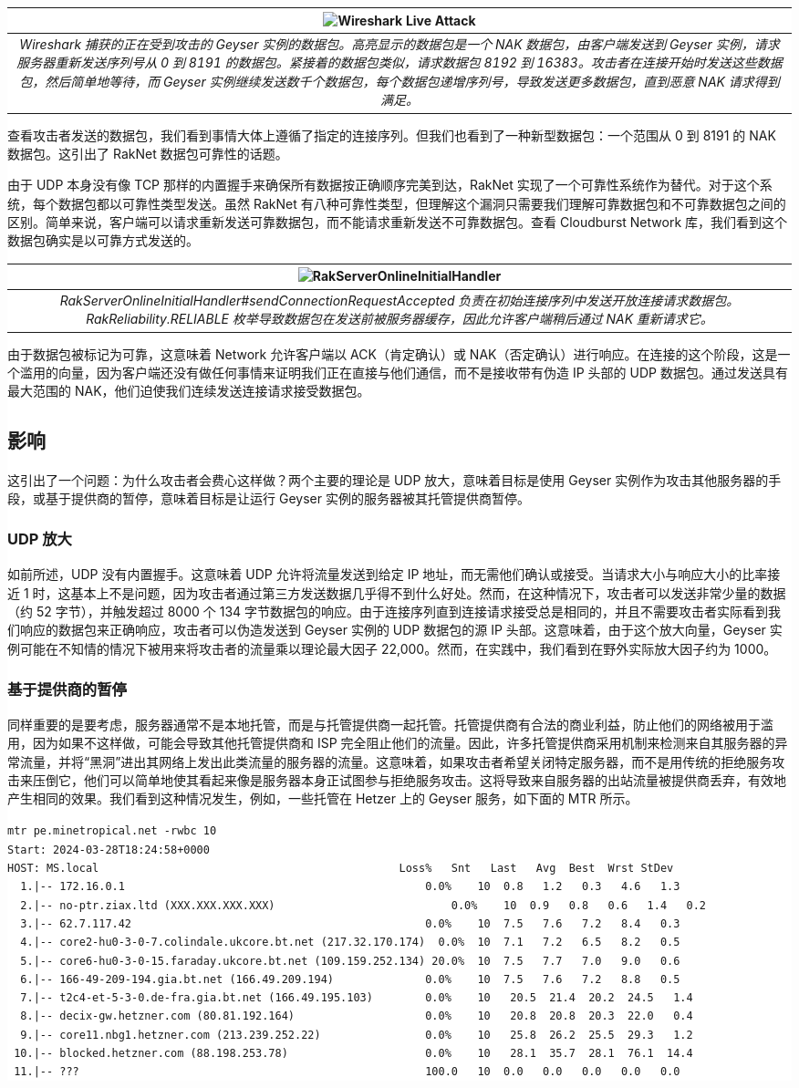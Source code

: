 | ![Wireshark Live Attack](/img/blog/2024-05-05-raknet-amplification-attack/wireshark-live-attack.png) |
|:--:|
| *Wireshark 捕获的正在受到攻击的 Geyser 实例的数据包。高亮显示的数据包是一个 NAK 数据包，由客户端发送到 Geyser 实例，请求服务器重新发送序列号从 0 到 8191 的数据包。紧接着的数据包类似，请求数据包 8192 到 16383。攻击者在连接开始时发送这些数据包，然后简单地等待，而 Geyser 实例继续发送数千个数据包，每个数据包递增序列号，导致发送更多数据包，直到恶意 NAK 请求得到满足。* |

查看攻击者发送的数据包，我们看到事情大体上遵循了指定的连接序列。但我们也看到了一种新型数据包：一个范围从 0 到 8191 的 NAK 数据包。这引出了 RakNet 数据包可靠性的话题。

由于 UDP 本身没有像 TCP 那样的内置握手来确保所有数据按正确顺序完美到达，RakNet 实现了一个可靠性系统作为替代。对于这个系统，每个数据包都以可靠性类型发送。虽然 RakNet 有八种可靠性类型，但理解这个漏洞只需要我们理解可靠数据包和不可靠数据包之间的区别。简单来说，客户端可以请求重新发送可靠数据包，而不能请求重新发送不可靠数据包。查看 Cloudburst Network 库，我们看到这个数据包确实是以可靠方式发送的。

| ![RakServerOnlineInitialHandler](/img/blog/2024-05-05-raknet-amplification-attack/rak-server-online-initial-handler.png) |
|:--:|
| *RakServerOnlineInitialHandler#sendConnectionRequestAccepted 负责在初始连接序列中发送开放连接请求数据包。RakReliability.RELIABLE 枚举导致数据包在发送前被服务器缓存，因此允许客户端稍后通过 NAK 重新请求它。* |

由于数据包被标记为可靠，这意味着 Network 允许客户端以 ACK（肯定确认）或 NAK（否定确认）进行响应。在连接的这个阶段，这是一个滥用的向量，因为客户端还没有做任何事情来证明我们正在直接与他们通信，而不是接收带有伪造 IP 头部的 UDP 数据包。通过发送具有最大范围的 NAK，他们迫使我们连续发送连接请求接受数据包。


## 影响

这引出了一个问题：为什么攻击者会费心这样做？两个主要的理论是 UDP 放大，意味着目标是使用 Geyser 实例作为攻击其他服务器的手段，或基于提供商的暂停，意味着目标是让运行 Geyser 实例的服务器被其托管提供商暂停。


### UDP 放大

如前所述，UDP 没有内置握手。这意味着 UDP 允许将流量发送到给定 IP 地址，而无需他们确认或接受。当请求大小与响应大小的比率接近 1 时，这基本上不是问题，因为攻击者通过第三方发送数据几乎得不到什么好处。然而，在这种情况下，攻击者可以发送非常少量的数据（约 52 字节），并触发超过 8000 个 134 字节数据包的响应。由于连接序列直到连接请求接受总是相同的，并且不需要攻击者实际看到我们响应的数据包来正确响应，攻击者可以伪造发送到 Geyser 实例的 UDP 数据包的源 IP 头部。这意味着，由于这个放大向量，Geyser 实例可能在不知情的情况下被用来将攻击者的流量乘以理论最大因子 22,000。然而，在实践中，我们看到在野外实际放大因子约为 1000。


### 基于提供商的暂停

同样重要的是要考虑，服务器通常不是本地托管，而是与托管提供商一起托管。托管提供商有合法的商业利益，防止他们的网络被用于滥用，因为如果不这样做，可能会导致其他托管提供商和 ISP 完全阻止他们的流量。因此，许多托管提供商采用机制来检测来自其服务器的异常流量，并将“黑洞”进出其网络上发出此类流量的服务器的流量。这意味着，如果攻击者希望关闭特定服务器，而不是用传统的拒绝服务攻击来压倒它，他们可以简单地使其看起来像是服务器本身正试图参与拒绝服务攻击。这将导致来自服务器的出站流量被提供商丢弃，有效地产生相同的效果。我们看到这种情况发生，例如，一些托管在 Hetzer 上的 Geyser 服务，如下面的 MTR 所示。


```
mtr pe.minetropical.net -rwbc 10  	 
Start: 2024-03-28T18:24:58+0000
HOST: MS.local                                             	Loss%   Snt   Last   Avg  Best  Wrst StDev
  1.|-- 172.16.0.1                                            	0.0%	10	0.8   1.2   0.3   4.6   1.3
  2.|-- no-ptr.ziax.ltd (XXX.XXX.XXX.XXX)                       	0.0%	10	0.9   0.8   0.6   1.4   0.2
  3.|-- 62.7.117.42                                           	0.0%	10	7.5   7.6   7.2   8.4   0.3
  4.|-- core2-hu0-3-0-7.colindale.ukcore.bt.net (217.32.170.174)  0.0%	10	7.1   7.2   6.5   8.2   0.5
  5.|-- core6-hu0-3-0-15.faraday.ukcore.bt.net (109.159.252.134) 20.0%	10	7.5   7.7   7.0   9.0   0.6
  6.|-- 166-49-209-194.gia.bt.net (166.49.209.194)            	0.0%	10	7.5   7.6   7.2   8.8   0.5
  7.|-- t2c4-et-5-3-0.de-fra.gia.bt.net (166.49.195.103)      	0.0%	10   20.5  21.4  20.2  24.5   1.4
  8.|-- decix-gw.hetzner.com (80.81.192.164)                  	0.0%	10   20.8  20.8  20.3  22.0   0.4
  9.|-- core11.nbg1.hetzner.com (213.239.252.22)               	0.0%	10   25.8  26.2  25.5  29.3   1.2
 10.|-- blocked.hetzner.com (88.198.253.78)                    	0.0%	10   28.1  35.7  28.1  76.1  14.4
 11.|-- ???                                                  	100.0	10	0.0   0.0   0.0   0.0   0.0
```